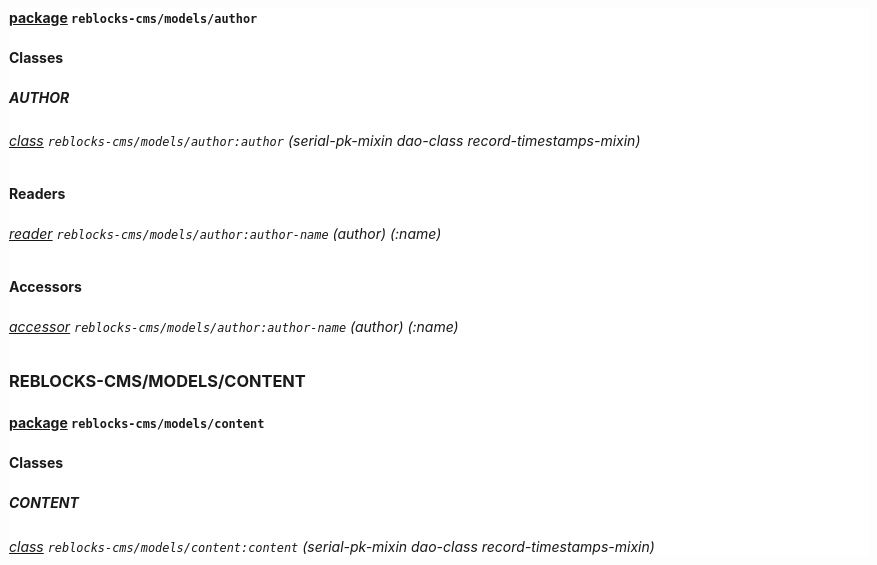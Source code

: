 #### [package](ea89) `reblocks-cms/models/author`

<a id="x-28REBLOCKS-CMS-DOCS-2FINDEX-3A-3A-7C-40REBLOCKS-CMS-2FMODELS-2FAUTHOR-3FClasses-SECTION-7C-2040ANTS-DOC-2FLOCATIVES-3ASECTION-29"></a>

#### Classes

<a id="x-28REBLOCKS-CMS-DOCS-2FINDEX-3A-3A-40REBLOCKS-CMS-2FMODELS-2FAUTHOR-24AUTHOR-3FCLASS-2040ANTS-DOC-2FLOCATIVES-3ASECTION-29"></a>

##### AUTHOR

<a id="x-28REBLOCKS-CMS-2FMODELS-2FAUTHOR-3AAUTHOR-20CLASS-29"></a>

###### [class](acaa) `reblocks-cms/models/author:author` (serial-pk-mixin dao-class record-timestamps-mixin)

**Readers**

<a id="x-28REBLOCKS-CMS-2FMODELS-2FAUTHOR-3AAUTHOR-NAME-20-2840ANTS-DOC-2FLOCATIVES-3AREADER-20REBLOCKS-CMS-2FMODELS-2FAUTHOR-3AAUTHOR-29-29"></a>

###### [reader](3061) `reblocks-cms/models/author:author-name` (author) (:name)

**Accessors**

<a id="x-28REBLOCKS-CMS-2FMODELS-2FAUTHOR-3AAUTHOR-NAME-20-2840ANTS-DOC-2FLOCATIVES-3AACCESSOR-20REBLOCKS-CMS-2FMODELS-2FAUTHOR-3AAUTHOR-29-29"></a>

###### [accessor](3061) `reblocks-cms/models/author:author-name` (author) (:name)

<a id="x-28REBLOCKS-CMS-DOCS-2FINDEX-3A-3A-40REBLOCKS-CMS-2FMODELS-2FCONTENT-3FPACKAGE-2040ANTS-DOC-2FLOCATIVES-3ASECTION-29"></a>

### REBLOCKS-CMS/MODELS/CONTENT

<a id="x-28-23A-28-2827-29-20BASE-CHAR-20-2E-20-22REBLOCKS-CMS-2FMODELS-2FCONTENT-22-29-20PACKAGE-29"></a>

#### [package](aa01) `reblocks-cms/models/content`

<a id="x-28REBLOCKS-CMS-DOCS-2FINDEX-3A-3A-7C-40REBLOCKS-CMS-2FMODELS-2FCONTENT-3FClasses-SECTION-7C-2040ANTS-DOC-2FLOCATIVES-3ASECTION-29"></a>

#### Classes

<a id="x-28REBLOCKS-CMS-DOCS-2FINDEX-3A-3A-40REBLOCKS-CMS-2FMODELS-2FCONTENT-24CONTENT-3FCLASS-2040ANTS-DOC-2FLOCATIVES-3ASECTION-29"></a>

##### CONTENT

<a id="x-28REBLOCKS-CMS-2FMODELS-2FCONTENT-3ACONTENT-20CLASS-29"></a>

###### [class](8a10) `reblocks-cms/models/content:content` (serial-pk-mixin dao-class record-timestamps-mixin)
